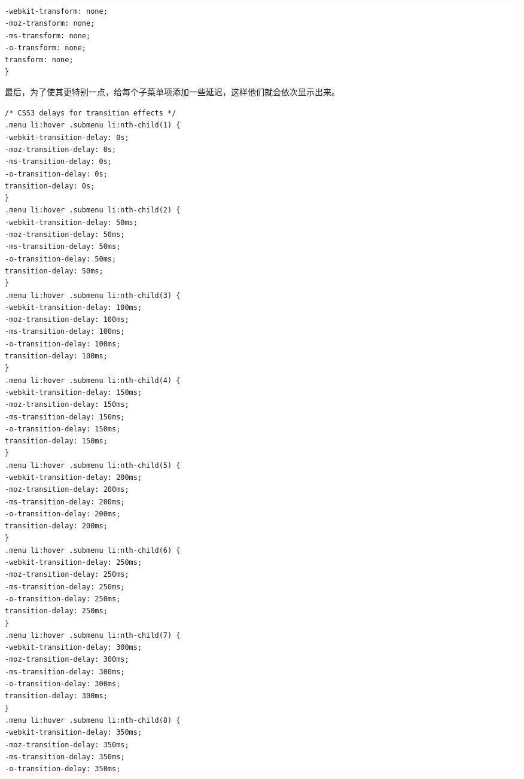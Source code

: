     -webkit-transform: none;
    -moz-transform: none;
    -ms-transform: none;
    -o-transform: none;
    transform: none;
    }

最后，为了使其更特别一点，给每个子菜单项添加一些延迟，这样他们就会依次显示出来。

    /* CSS3 delays for transition effects */
    .menu li:hover .submenu li:nth-child(1) {
    -webkit-transition-delay: 0s;
    -moz-transition-delay: 0s;
    -ms-transition-delay: 0s;
    -o-transition-delay: 0s;
    transition-delay: 0s;
    }
    .menu li:hover .submenu li:nth-child(2) {
    -webkit-transition-delay: 50ms;
    -moz-transition-delay: 50ms;
    -ms-transition-delay: 50ms;
    -o-transition-delay: 50ms;
    transition-delay: 50ms;
    }
    .menu li:hover .submenu li:nth-child(3) {
    -webkit-transition-delay: 100ms;
    -moz-transition-delay: 100ms;
    -ms-transition-delay: 100ms;
    -o-transition-delay: 100ms;
    transition-delay: 100ms;
    }
    .menu li:hover .submenu li:nth-child(4) {
    -webkit-transition-delay: 150ms;
    -moz-transition-delay: 150ms;
    -ms-transition-delay: 150ms;
    -o-transition-delay: 150ms;
    transition-delay: 150ms;
    }
    .menu li:hover .submenu li:nth-child(5) {
    -webkit-transition-delay: 200ms;
    -moz-transition-delay: 200ms;
    -ms-transition-delay: 200ms;
    -o-transition-delay: 200ms;
    transition-delay: 200ms;
    }
    .menu li:hover .submenu li:nth-child(6) {
    -webkit-transition-delay: 250ms;
    -moz-transition-delay: 250ms;
    -ms-transition-delay: 250ms;
    -o-transition-delay: 250ms;
    transition-delay: 250ms;
    }
    .menu li:hover .submenu li:nth-child(7) {
    -webkit-transition-delay: 300ms;
    -moz-transition-delay: 300ms;
    -ms-transition-delay: 300ms;
    -o-transition-delay: 300ms;
    transition-delay: 300ms;
    }
    .menu li:hover .submenu li:nth-child(8) {
    -webkit-transition-delay: 350ms;
    -moz-transition-delay: 350ms;
    -ms-transition-delay: 350ms;
    -o-transition-delay: 350ms;